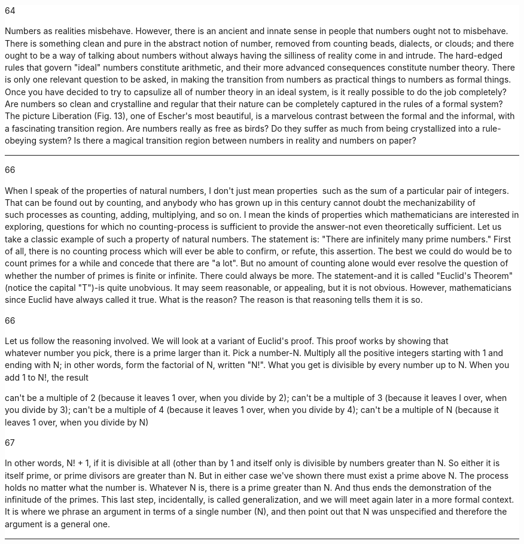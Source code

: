 
64

Numbers as realities misbehave. However, there is an ancient and innate sense in people that numbers ought not to misbehave. There is something clean and pure in the abstract notion of number, removed from counting beads, dialects, or clouds; and there ought to be a way of talking about numbers without always having the silliness of reality come in and intrude. The hard-edged rules that govern "ideal" numbers constitute arithmetic, and their more advanced consequences constitute number theory. There is only one relevant question to be asked, in making the transition from numbers as practical things to numbers as formal things. Once you have decided to try to capsulize all of number theory in an ideal system, is it really possible to do the job completely? Are numbers so clean and crystalline and regular that their nature can be completely captured in the rules of a formal system? The picture Liberation (Fig. 13), one of Escher's most beautiful, is a marvelous contrast between the formal and the informal, with a fascinating transition region. Are numbers really as free as birds? Do they suffer as much from being crystallized into a rule-obeying system? Is there a magical transition region between numbers in reality and numbers on paper?

---

66

When I speak of the properties of natural numbers, I don't just mean properties  such as the sum of a particular pair of integers. That can be found out by counting, and anybody who has grown up in this century cannot doubt the mechanizability of such processes as counting, adding, multiplying, and so on. I mean the kinds of properties which mathematicians are interested in exploring, questions for which no counting-process is sufficient to provide the answer-not even theoretically sufficient. Let us take a classic example of such a property of natural numbers. The statement is: "There are infinitely many prime numbers." First of all, there is no counting process which will ever be able to confirm, or refute, this assertion. The best we could do would be to count primes for a while and concede that there are "a lot". But no amount of counting alone would ever resolve the question of whether the number of primes is finite or infinite. There could always be more. The statement-and it is called "Euclid's Theorem" (notice the capital "T")-is quite unobvious. It may seem reasonable, or appealing, but it is not obvious. However, mathematicians since Euclid have always called it true. What is the reason? The reason is that reasoning tells them it is so. 

66

Let us follow the reasoning involved. We will look at a variant of Euclid's proof. This proof works by showing that whatever number you pick, there is a prime larger than it. Pick a number-N. Multiply all the positive integers starting with 1 and ending with N; in other words, form the factorial of N, written "N!". What you get is divisible by every number up to N. When you add 1 to N!, the result 

can't be a multiple of 2 (because it leaves 1 over, when you divide by 2); 
can't be a multiple of 3 (because it leaves I over, when you divide by 3); 
can't be a multiple of 4 (because it leaves 1 over, when you divide by 4);
can't be a multiple of N (because it leaves 1 over, when you divide by N)

67

In other words, N! + 1, if it is divisible at all (other than by 1 and itself only is divisible by numbers greater than N. So either it is itself prime, or prime divisors are greater than N. But in either case we've shown there must exist a prime above N. The process holds no matter what the number is. Whatever N is, there is a prime greater than N. And thus ends the demonstration of the infinitude of the primes. This last step, incidentally, is called generalization, and we will meet again later in a more formal context. It is where we phrase an argument in terms of a single number (N), and then point out that N was unspecified and therefore the argument is a general one.

---